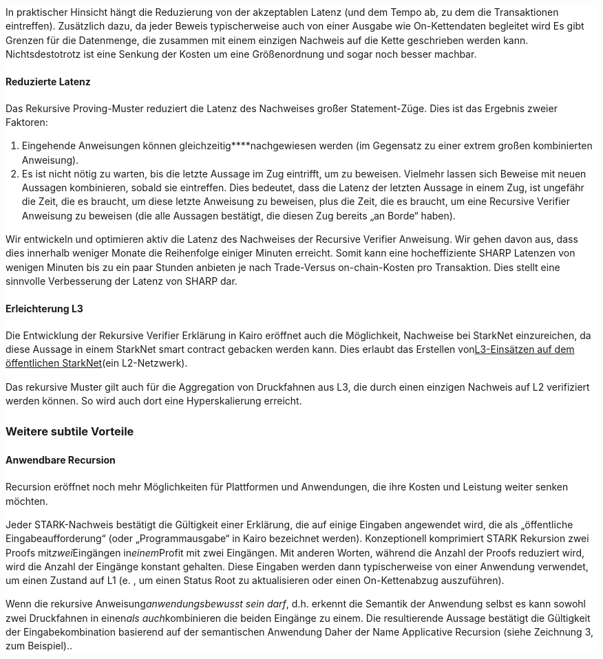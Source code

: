 In praktischer Hinsicht hängt die Reduzierung von der akzeptablen Latenz (und dem Tempo ab, zu dem die Transaktionen eintreffen). Zusätzlich dazu, da jeder Beweis typischerweise auch von einer Ausgabe wie On-Kettendaten begleitet wird Es gibt Grenzen für die Datenmenge, die zusammen mit einem einzigen Nachweis auf die Kette geschrieben werden kann. Nichtsdestotrotz ist eine Senkung der Kosten um eine Größenordnung und sogar noch besser machbar.

#### Reduzierte Latenz

Das Rekursive Proving-Muster reduziert die Latenz des Nachweises großer Statement-Züge. Dies ist das Ergebnis zweier Faktoren:

1. Eingehende Anweisungen können gleichzeitig****nachgewiesen werden (im Gegensatz zu einer extrem großen kombinierten Anweisung).
2. Es ist nicht nötig zu warten, bis die letzte Aussage im Zug eintrifft, um zu beweisen. Vielmehr lassen sich Beweise mit neuen Aussagen kombinieren, sobald sie eintreffen. Dies bedeutet, dass die Latenz der letzten Aussage in einem Zug, ist ungefähr die Zeit, die es braucht, um diese letzte Anweisung zu beweisen, plus die Zeit, die es braucht, um eine Recursive Verifier Anweisung zu beweisen (die alle Aussagen bestätigt, die diesen Zug bereits „an Borde“ haben).

Wir entwickeln und optimieren aktiv die Latenz des Nachweises der Recursive Verifier Anweisung. Wir gehen davon aus, dass dies innerhalb weniger Monate die Reihenfolge einiger Minuten erreicht. Somit kann eine hocheffiziente SHARP Latenzen von wenigen Minuten bis zu ein paar Stunden anbieten je nach Trade-Versus on-chain-Kosten pro Transaktion. Dies stellt eine sinnvolle Verbesserung der Latenz von SHARP dar.

#### Erleichterung L3

Die Entwicklung der Rekursive Verifier Erklärung in Kairo eröffnet auch die Möglichkeit, Nachweise bei StarkNet einzureichen, da diese Aussage in einem StarkNet smart contract gebacken werden kann. Dies erlaubt das Erstellen von[L3-Einsätzen auf dem öffentlichen StarkNet](https://medium.com/starkware/fractal-scaling-from-l2-to-l3-7fe238ecfb4f)(ein L2-Netzwerk).

Das rekursive Muster gilt auch für die Aggregation von Druckfahnen aus L3, die durch einen einzigen Nachweis auf L2 verifiziert werden können. So wird auch dort eine Hyperskalierung erreicht.

### Weitere subtile Vorteile

#### Anwendbare Recursion

Recursion eröffnet noch mehr Möglichkeiten für Plattformen und Anwendungen, die ihre Kosten und Leistung weiter senken möchten.

Jeder STARK-Nachweis bestätigt die Gültigkeit einer Erklärung, die auf einige Eingaben angewendet wird, die als „öffentliche Eingabeaufforderung“ (oder „Programmausgabe“ in Kairo bezeichnet werden). Konzeptionell komprimiert STARK Rekursion zwei Proofs mit*zwei*Eingängen in*einem*Profit mit zwei Eingängen. Mit anderen Worten, während die Anzahl der Proofs reduziert wird, wird die Anzahl der Eingänge konstant gehalten. Diese Eingaben werden dann typischerweise von einer Anwendung verwendet, um einen Zustand auf L1 (e. , um einen Status Root zu aktualisieren oder einen On-Kettenabzug auszuführen).

Wenn die rekursive Anweisung*anwendungsbewusst sein darf*, d.h. erkennt die Semantik der Anwendung selbst es kann sowohl zwei Druckfahnen in einen*als auch*kombinieren die beiden Eingänge zu einem. Die resultierende Aussage bestätigt die Gültigkeit der Eingabekombination basierend auf der semantischen Anwendung Daher der Name Applicative Recursion (siehe Zeichnung 3, zum Beispiel)..
